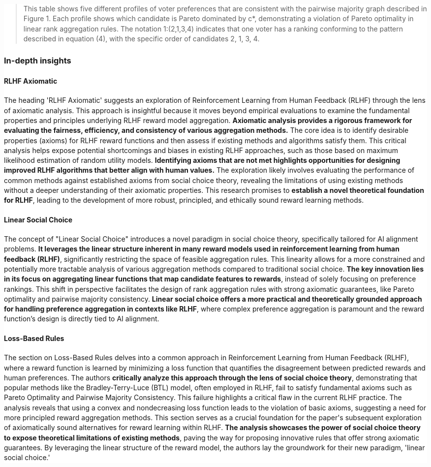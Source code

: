 > This table shows five different profiles of voter preferences that are consistent with the pairwise majority graph described in Figure 1.  Each profile shows which candidate is Pareto dominated by c*, demonstrating a violation of Pareto optimality in linear rank aggregation rules. The notation 1:(2,1,3,4) indicates that one voter has a ranking conforming to the pattern described in equation (4), with the specific order of candidates 2, 1, 3, 4.





### In-depth insights


#### RLHF Axiomatic
The heading 'RLHF Axiomatic' suggests an exploration of Reinforcement Learning from Human Feedback (RLHF) through the lens of axiomatic analysis. This approach is insightful because it moves beyond empirical evaluations to examine the fundamental properties and principles underlying RLHF reward model aggregation.  **Axiomatic analysis provides a rigorous framework for evaluating the fairness, efficiency, and consistency of various aggregation methods.** The core idea is to identify desirable properties (axioms) for RLHF reward functions and then assess if existing methods and algorithms satisfy them. This critical analysis helps expose potential shortcomings and biases in existing RLHF approaches, such as those based on maximum likelihood estimation of random utility models.  **Identifying axioms that are not met highlights opportunities for designing improved RLHF algorithms that better align with human values.**  The exploration likely involves evaluating the performance of common methods against established axioms from social choice theory, revealing the limitations of using existing methods without a deeper understanding of their axiomatic properties.  This research promises to **establish a novel theoretical foundation for RLHF**, leading to the development of more robust, principled, and ethically sound reward learning methods.

#### Linear Social Choice
The concept of "Linear Social Choice" introduces a novel paradigm in social choice theory, specifically tailored for AI alignment problems.  **It leverages the linear structure inherent in many reward models used in reinforcement learning from human feedback (RLHF)**, significantly restricting the space of feasible aggregation rules. This linearity allows for a more constrained and potentially more tractable analysis of various aggregation methods compared to traditional social choice.  **The key innovation lies in its focus on aggregating linear functions that map candidate features to rewards**, instead of solely focusing on preference rankings.  This shift in perspective facilitates the design of rank aggregation rules with strong axiomatic guarantees, like Pareto optimality and pairwise majority consistency.  **Linear social choice offers a more practical and theoretically grounded approach for handling preference aggregation in contexts like RLHF**, where complex preference aggregation is paramount and the reward function’s design is directly tied to AI alignment.

#### Loss-Based Rules
The section on Loss-Based Rules delves into a common approach in Reinforcement Learning from Human Feedback (RLHF), where a reward function is learned by minimizing a loss function that quantifies the disagreement between predicted rewards and human preferences.  The authors **critically analyze this approach through the lens of social choice theory**, demonstrating that popular methods like the Bradley-Terry-Luce (BTL) model, often employed in RLHF, fail to satisfy fundamental axioms such as Pareto Optimality and Pairwise Majority Consistency. This failure highlights a critical flaw in the current RLHF practice. The analysis reveals that using a convex and nondecreasing loss function leads to the violation of basic axioms, suggesting a need for more principled reward aggregation methods. This section serves as a crucial foundation for the paper's subsequent exploration of axiomatically sound alternatives for reward learning within RLHF.  **The analysis showcases the power of social choice theory to expose theoretical limitations of existing methods**, paving the way for proposing innovative rules that offer strong axiomatic guarantees. By leveraging the linear structure of the reward model, the authors lay the groundwork for their new paradigm, 'linear social choice.'
